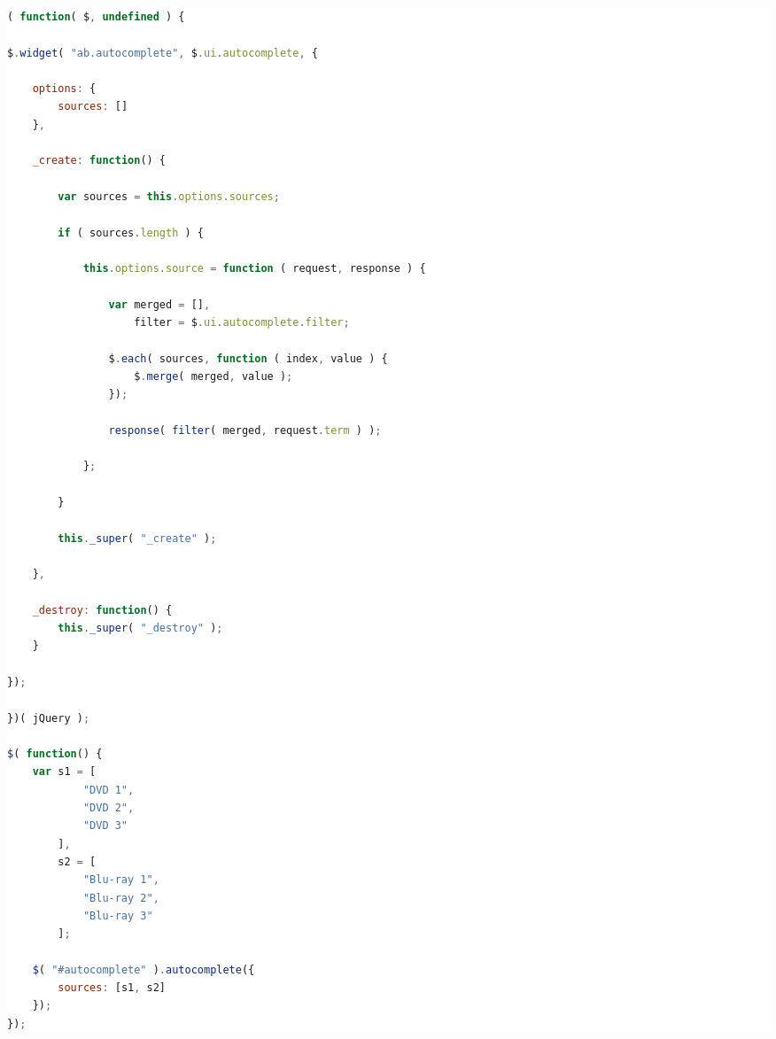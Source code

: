 ```js
( function( $, undefined ) {

$.widget( "ab.autocomplete", $.ui.autocomplete, {

    options: { 
        sources: []    
    },

    _create: function() {

        var sources = this.options.sources;

        if ( sources.length ) {

            this.options.source = function ( request, response ) {

                var merged = [],
                    filter = $.ui.autocomplete.filter;

                $.each( sources, function ( index, value ) {
                    $.merge( merged, value );
                });

                response( filter( merged, request.term ) );

            };

        }

        this._super( "_create" );

    },

    _destroy: function() {
        this._super( "_destroy" );
    }

});

})( jQuery );

$( function() {
    var s1 = [
            "DVD 1",
            "DVD 2",
            "DVD 3"
        ],
        s2 = [
            "Blu-ray 1",
            "Blu-ray 2",
            "Blu-ray 3"
        ];

    $( "#autocomplete" ).autocomplete({
        sources: [s1, s2]
    });
});
```
